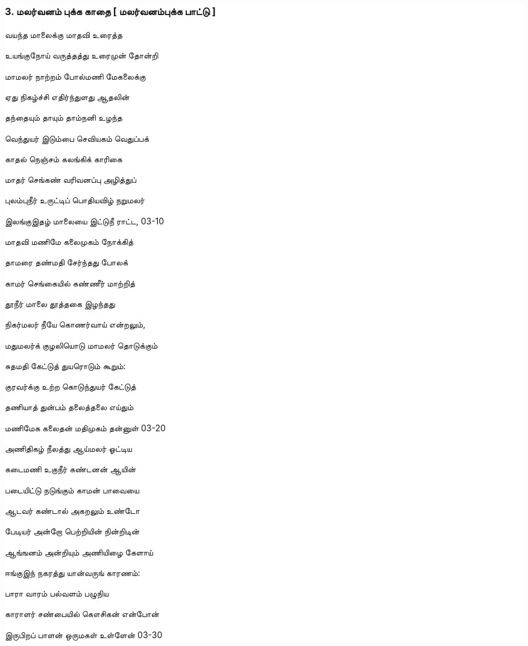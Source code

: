   

### 3. மலர்வனம் புக்க காதை [ மலர்வனம்புக்க பாட்டு ]  

  

வயந்த மாலைக்கு மாதவி உரைத்த  

உயங்குநோய் வருத்தத்து உரைமுன் தோன்றி  

மாமலர் நாற்றம் போல்மணி மேகலைக்கு  

ஏது நிகழ்ச்சி எதிர்ந்துளது ஆதலின்  

தந்தையும் தாயும் தாம்நனி உழந்த  

வெந்துயர் இடும்பை செவியகம் வெதுப்பக்  

காதல் நெஞ்சம் கலங்கிக் காரிகை  

மாதர் செங்கண் வரிவனப்பு அழித்துப்  

புலம்புநீர் உருட்டிப் பொதியவிழ் நறுமலர்  

இலங்குஇதழ் மாலையை இட்டுநீ ராட்ட, 03-10  

மாதவி மணிமே கலைமுகம் நோக்கித்  

தாமரை தண்மதி சேர்ந்தது போலக்  

காமர் செங்கையில் கண்ணீர் மாற்றித்  

தூநீர் மாலை தூத்தகை இழந்தது  

நிகர்மலர் நீயே கொணர்வாய் என்றலும்,  

மதுமலர்க் குழலியொடு மாமலர் தொடுக்கும்  

சுதமதி கேட்டுத் துயரொடும் கூறும்:  

குரவர்க்கு உற்ற கொடுந்துயர் கேட்டுத்  

தணியாத் துன்பம் தலைத்தலை எய்தும்  

மணிமேக கலைதன் மதிமுகம் தன்னுள் 03-20  

அணிதிகழ் நீலத்து ஆய்மலர் ஓட்டிய  

கடைமணி உகுநீர் கண்டனன் ஆயின்  

படையிட்டு நடுங்கும் காமன் பாவையை  

ஆடவர் கண்டால் அகறலும் உண்டோ  

பேடியர் அன்றோ பெற்றியின் நின்றிடின்  

ஆங்ஙனம் அன்றியும் அணியிழை கேளாய்  

ஈங்குஇந் நகரத்து யான்வருங் காரணம்:  

பாரா வாரம் பல்வளம் பழுநிய  

காராளர் சண்பையில் கௌசிகன் என்போன்  

இருபிறப் பாளன் ஒருமகள் உள்ளேன் 03-30  
